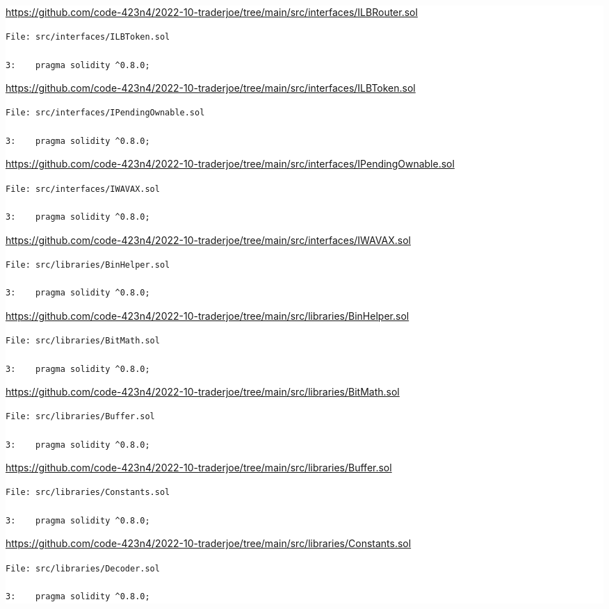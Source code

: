 https://github.com/code-423n4/2022-10-traderjoe/tree/main/src/interfaces/ILBRouter.sol

```solidity
File: src/interfaces/ILBToken.sol

3:    pragma solidity ^0.8.0;
```

https://github.com/code-423n4/2022-10-traderjoe/tree/main/src/interfaces/ILBToken.sol

```solidity
File: src/interfaces/IPendingOwnable.sol

3:    pragma solidity ^0.8.0;
```

https://github.com/code-423n4/2022-10-traderjoe/tree/main/src/interfaces/IPendingOwnable.sol

```solidity
File: src/interfaces/IWAVAX.sol

3:    pragma solidity ^0.8.0;
```

https://github.com/code-423n4/2022-10-traderjoe/tree/main/src/interfaces/IWAVAX.sol

```solidity
File: src/libraries/BinHelper.sol

3:    pragma solidity ^0.8.0;
```

https://github.com/code-423n4/2022-10-traderjoe/tree/main/src/libraries/BinHelper.sol

```solidity
File: src/libraries/BitMath.sol

3:    pragma solidity ^0.8.0;
```

https://github.com/code-423n4/2022-10-traderjoe/tree/main/src/libraries/BitMath.sol

```solidity
File: src/libraries/Buffer.sol

3:    pragma solidity ^0.8.0;
```

https://github.com/code-423n4/2022-10-traderjoe/tree/main/src/libraries/Buffer.sol

```solidity
File: src/libraries/Constants.sol

3:    pragma solidity ^0.8.0;
```

https://github.com/code-423n4/2022-10-traderjoe/tree/main/src/libraries/Constants.sol

```solidity
File: src/libraries/Decoder.sol

3:    pragma solidity ^0.8.0;
```
